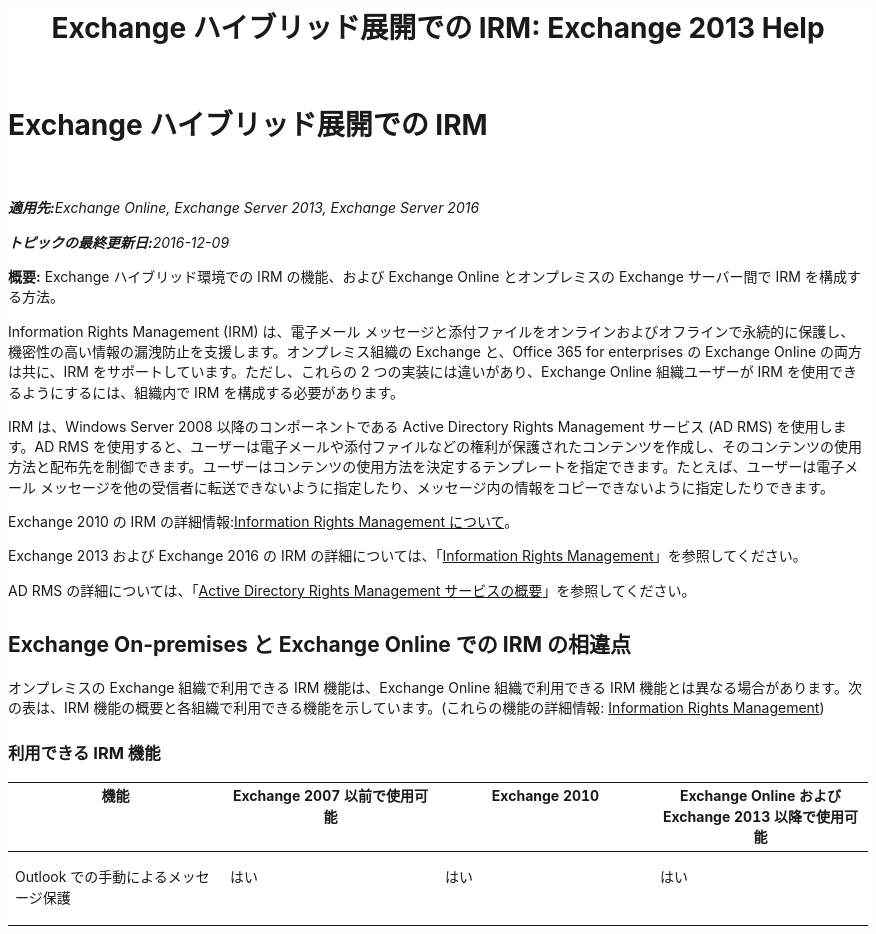 ﻿---
title: 'Exchange ハイブリッド展開での IRM: Exchange 2013 Help'
TOCTitle: Exchange ハイブリッド展開での IRM
ms:assetid: ba6ec48b-8f79-4807-b74b-fd442bbbe82f
ms:mtpsurl: https://technet.microsoft.com/ja-jp/library/JJ659052(v=EXCHG.150)
ms:contentKeyID: 49894955
ms.date: 01/11/2018
mtps_version: v=EXCHG.150
ms.translationtype: HT
---

# Exchange ハイブリッド展開での IRM

 

_<strong>適用先:</strong>Exchange Online, Exchange Server 2013, Exchange Server 2016_

_<strong>トピックの最終更新日:</strong>2016-12-09_

**概要:**  Exchange ハイブリッド環境での IRM の機能、および Exchange Online とオンプレミスの Exchange サーバー間で IRM を構成する方法。

Information Rights Management (IRM) は、電子メール メッセージと添付ファイルをオンラインおよびオフラインで永続的に保護し、機密性の高い情報の漏洩防止を支援します。オンプレミス組織の Exchange と、Office 365 for enterprises の Exchange Online の両方は共に、IRM をサポートしています。ただし、これらの 2 つの実装には違いがあり、Exchange Online 組織ユーザーが IRM を使用できるようにするには、組織内で IRM を構成する必要があります。

IRM は、Windows Server 2008 以降のコンポーネントである Active Directory Rights Management サービス (AD RMS) を使用します。AD RMS を使用すると、ユーザーは電子メールや添付ファイルなどの権利が保護されたコンテンツを作成し、そのコンテンツの使用方法と配布先を制御できます。ユーザーはコンテンツの使用方法を決定するテンプレートを指定できます。たとえば、ユーザーは電子メール メッセージを他の受信者に転送できないように指定したり、メッセージ内の情報をコピーできないように指定したりできます。

Exchange 2010 の IRM の詳細情報:[Information Rights Management について](https://technet.microsoft.com/ja-jp/library/dd638140\(v=exchg.141\).aspx)。

Exchange 2013 および Exchange 2016 の IRM の詳細については、「[Information Rights Management](https://technet.microsoft.com/ja-jp/library/dd638140\(v=exchg.150\))」を参照してください。

AD RMS の詳細については、「[Active Directory Rights Management サービスの概要](http://go.microsoft.com/fwlink/p/?linkid=215243)」を参照してください。

## Exchange On-premises と Exchange Online での IRM の相違点

オンプレミスの Exchange 組織で利用できる IRM 機能は、Exchange Online 組織で利用できる IRM 機能とは異なる場合があります。次の表は、IRM 機能の概要と各組織で利用できる機能を示しています。(これらの機能の詳細情報: [Information Rights Management](https://technet.microsoft.com/ja-jp/library/dd638140\(v=exchg.150\)))

### 利用できる IRM 機能

<table>
<colgroup>
<col style="width: 25%" />
<col style="width: 25%" />
<col style="width: 25%" />
<col style="width: 25%" />
</colgroup>
<thead>
<tr class="header">
<th>機能</th>
<th>Exchange 2007 以前で使用可能</th>
<th>Exchange 2010</th>
<th>Exchange Online および Exchange 2013 以降で使用可能</th>
</tr>
</thead>
<tbody>
<tr class="odd">
<td><p>Outlook での手動によるメッセージ保護</p></td>
<td><p>はい</p></td>
<td><p>はい</p></td>
<td><p>はい</p></td>